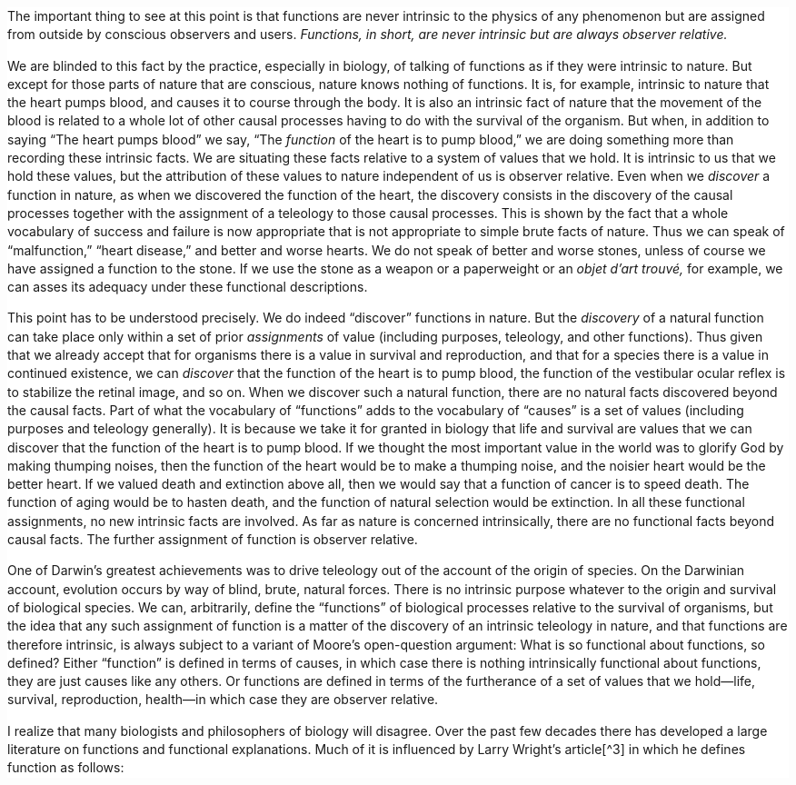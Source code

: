 The important thing to see at this point is that functions are never intrinsic to the physics of any phenomenon but are assigned from outside by conscious observers and users. _Functions, in short, are never intrinsic but are always observer relative._

We are blinded to this fact by the practice, especially in biology, of talking of functions as if they were intrinsic to nature. But except for those parts of nature that are conscious, nature knows nothing of functions. It is, for example, intrinsic to nature that the heart pumps blood, and causes it to course through the body. It is also an intrinsic fact of nature that the movement of the blood is related to a whole lot of other causal processes having to do with the survival of the organism. But when, in addition to saying “The heart pumps blood” we say, “The _function_ of the heart is to pump blood,” we are doing something more than recording these intrinsic facts. We are situating these facts relative to a system of values that we hold. It is intrinsic to us that we hold these values, but the attribution of these values to nature independent of us is observer relative. Even when we _discover_ a function in nature, as when we discovered the function of the heart, the discovery consists in the discovery of the causal processes together with the assignment of a teleology to those causal processes. This is shown by the fact that a whole vocabulary of success and failure is now appropriate that is not appropriate to simple brute facts of nature. Thus we can speak of “malfunction,” “heart disease,” and better and worse hearts. We do not speak of better and worse stones, unless of course we have assigned a function to the stone. If we use the stone as a weapon or a paperweight or an _objet d’art trouvé,_ for example, we can asses its adequacy under these functional descriptions.

This point has to be understood precisely. We do indeed “discover” functions in nature. But the _discovery_ of a natural function can take place only within a set of prior _assignments_ of value (including purposes, teleology, and other functions). Thus given that we already accept that for organisms there is a value in survival and reproduction, and that for a species there is a value in continued existence, we can _discover_ that the function of the heart is to pump blood, the function of the vestibular ocular reflex is to stabilize the retinal image, and so on. When we discover such a natural function, there are no natural facts discovered beyond the causal facts. Part of what the vocabulary of “functions” adds to the vocabulary of “causes” is a set of values (including purposes and teleology generally). It is because we take it for granted in biology that life and survival are values that we can discover that the function of the heart is to pump blood. If we thought the most important value in the world was to glorify God by making thumping noises, then the function of the heart would be to make a thumping noise, and the noisier heart would be the better heart. If we valued death and extinction above all, then we would say that a function of cancer is to speed death. The function of aging would be to hasten death, and the function of natural selection would be extinction. In all these functional assignments, no new intrinsic facts are involved. As far as nature is concerned intrinsically, there are no functional facts beyond causal facts. The further assignment of function is observer relative.

One of Darwin’s greatest achievements was to drive teleology out of the account of the origin of species. On the Darwinian account, evolution occurs by way of blind, brute, natural forces. There is no intrinsic purpose whatever to the origin and survival of biological species. We can, arbitrarily, define the “functions” of biological processes relative to the survival of organisms, but the idea that any such assignment of function is a matter of the discovery of an intrinsic teleology in nature, and that functions are therefore intrinsic, is always subject to a variant of Moore’s open-question argument: What is so functional about functions, so defined? Either “function” is defined in terms of causes, in which case there is nothing intrinsically functional about functions, they are just causes like any others. Or functions are defined in terms of the furtherance of a set of values that we hold—life, survival, reproduction, health—in which case they are observer relative.

I realize that many biologists and philosophers of biology will disagree. Over the past few decades there has developed a large literature on functions and functional explanations. Much of it is influenced by Larry Wright’s article[^3] in which he defines function as follows:
